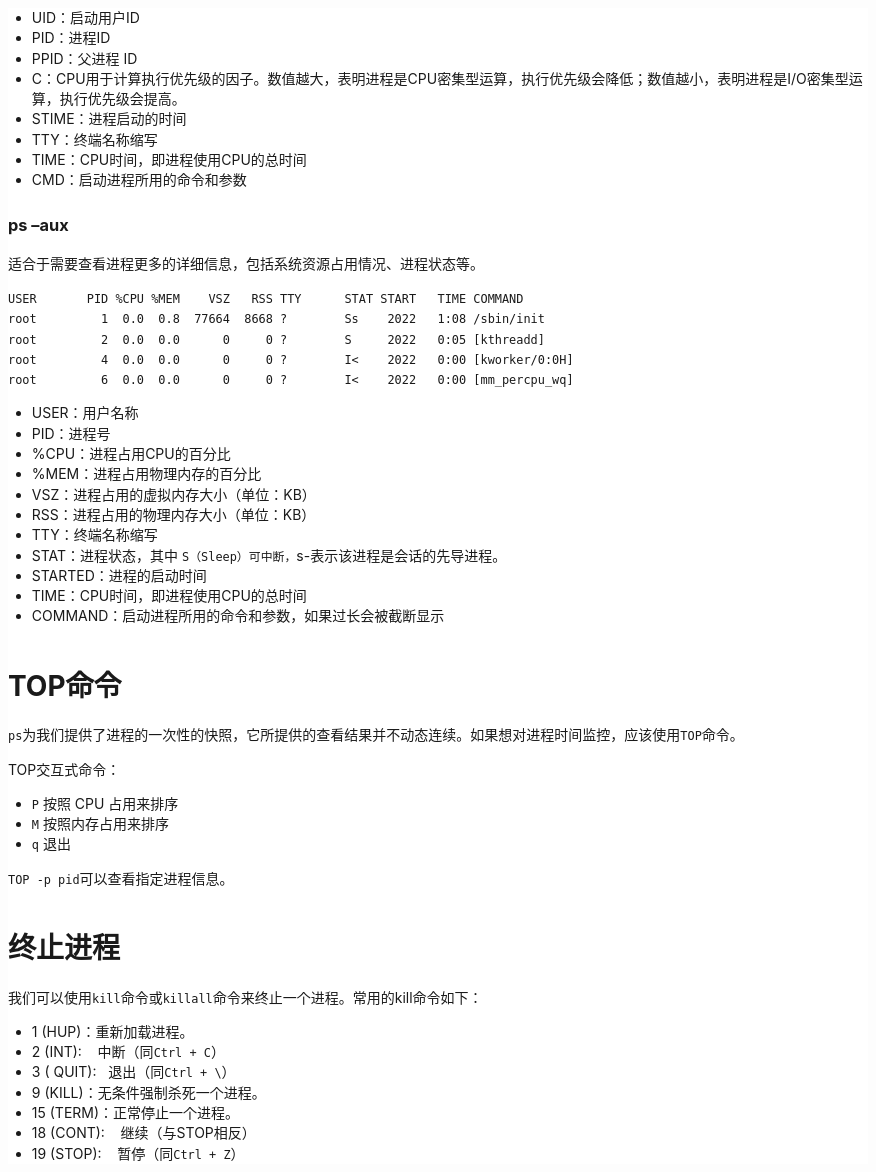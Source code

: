 -   UID：启动用户ID
-   PID：进程ID
-   PPID：父进程 ID
-   C：CPU用于计算执行优先级的因子。数值越大，表明进程是CPU密集型运算，执行优先级会降低；数值越小，表明进程是I/O密集型运算，执行优先级会提高。
-   STIME：进程启动的时间
-   TTY：终端名称缩写
-   TIME：CPU时间，即进程使用CPU的总时间
-   CMD：启动进程所用的命令和参数

### ps –aux
适合于需要查看进程更多的详细信息，包括系统资源占用情况、进程状态等。
```shell
USER       PID %CPU %MEM    VSZ   RSS TTY      STAT START   TIME COMMAND
root         1  0.0  0.8  77664  8668 ?        Ss    2022   1:08 /sbin/init
root         2  0.0  0.0      0     0 ?        S     2022   0:05 [kthreadd]
root         4  0.0  0.0      0     0 ?        I<    2022   0:00 [kworker/0:0H]
root         6  0.0  0.0      0     0 ?        I<    2022   0:00 [mm_percpu_wq]
```

-   USER：用户名称
-   PID：进程号
-   %CPU：进程占用CPU的百分比
-   %MEM：进程占用物理内存的百分比
-   VSZ：进程占用的虚拟内存大小（单位：KB）
-   RSS：进程占用的物理内存大小（单位：KB）
-   TTY：终端名称缩写
-   STAT：进程状态，其中 `S（Sleep）可中断，`s-表示该进程是会话的先导进程。
-   STARTED：进程的启动时间
-   TIME：CPU时间，即进程使用CPU的总时间
-   COMMAND：启动进程所用的命令和参数，如果过长会被截断显示

# TOP命令
`ps`为我们提供了进程的一次性的快照，它所提供的查看结果并不动态连续。如果想对进程时间监控，应该使用`TOP`命令。

TOP交互式命令：
- `P` 按照 CPU 占用来排序
- `M`  按照内存占用来排序
- `q` 退出

`TOP -p pid`可以查看指定进程信息。

# 终止进程

我们可以使用`kill`命令或`killall`命令来终止一个进程。常用的kill命令如下：

- 1 (HUP)：重新加载进程。
- 2 (INT):    中断（同`Ctrl + C`）
- 3 ( QUIT):   退出（同`Ctrl + \`）
- 9 (KILL)：无条件强制杀死一个进程。
- 15 (TERM)：正常停止一个进程。
- 18 (CONT):    继续（与STOP相反）
- 19 (STOP):    暂停（同`Ctrl + Z`）
